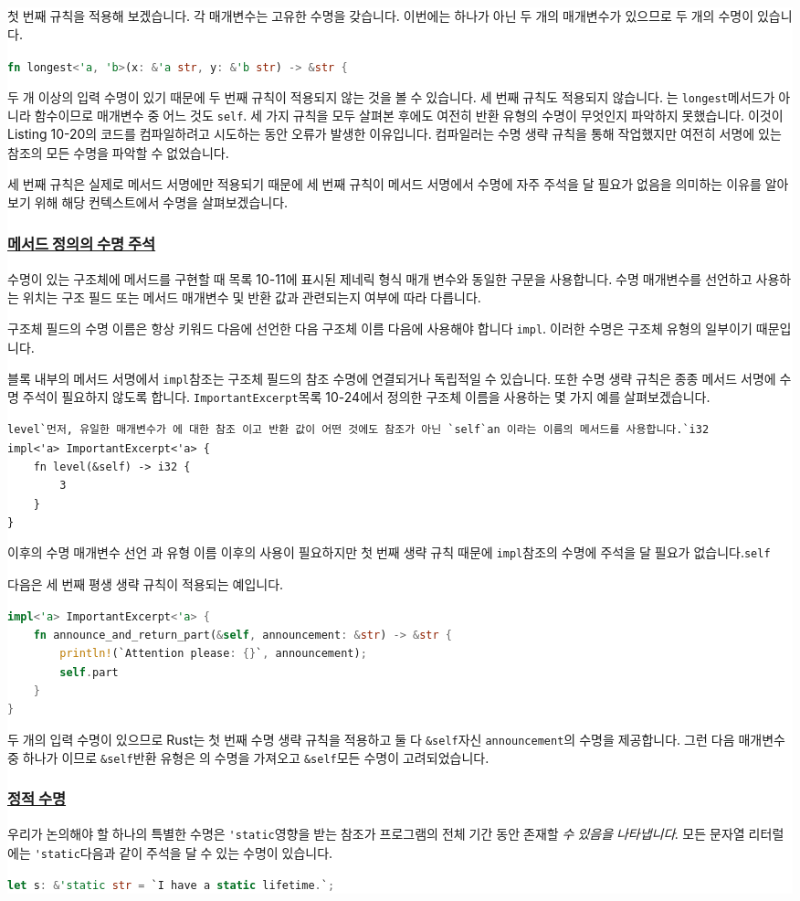 첫 번째 규칙을 적용해 보겠습니다. 각 매개변수는 고유한 수명을 갖습니다. 이번에는 하나가 아닌 두 개의 매개변수가 있으므로 두 개의 수명이 있습니다.

```rust
fn longest<'a, 'b>(x: &'a str, y: &'b str) -> &str {
```

두 개 이상의 입력 수명이 있기 때문에 두 번째 규칙이 적용되지 않는 것을 볼 수 있습니다. 세 번째 규칙도 적용되지 않습니다. 는 `longest`메서드가 아니라 함수이므로 매개변수 중 어느 것도 `self`. 세 가지 규칙을 모두 살펴본 후에도 여전히 반환 유형의 수명이 무엇인지 파악하지 못했습니다. 이것이 Listing 10-20의 코드를 컴파일하려고 시도하는 동안 오류가 발생한 이유입니다. 컴파일러는 수명 생략 규칙을 통해 작업했지만 여전히 서명에 있는 참조의 모든 수명을 파악할 수 없었습니다.

세 번째 규칙은 실제로 메서드 서명에만 적용되기 때문에 세 번째 규칙이 메서드 서명에서 수명에 자주 주석을 달 필요가 없음을 의미하는 이유를 알아보기 위해 해당 컨텍스트에서 수명을 살펴보겠습니다.

### [메서드 정의의 수명 주석](https://doc.rust-lang.org/book/ch10-03-lifetime-syntax.html#lifetime-annotations-in-method-definitions)

수명이 있는 구조체에 메서드를 구현할 때 목록 10-11에 표시된 제네릭 형식 매개 변수와 동일한 구문을 사용합니다. 수명 매개변수를 선언하고 사용하는 위치는 구조 필드 또는 메서드 매개변수 및 반환 값과 관련되는지 여부에 따라 다릅니다.

구조체 필드의 수명 이름은 항상 키워드 다음에 선언한 다음 구조체 이름 다음에 사용해야 합니다 `impl`. 이러한 수명은 구조체 유형의 일부이기 때문입니다.

블록 내부의 메서드 서명에서 `impl`참조는 구조체 필드의 참조 수명에 연결되거나 독립적일 수 있습니다. 또한 수명 생략 규칙은 종종 메서드 서명에 수명 주석이 필요하지 않도록 합니다. `ImportantExcerpt`목록 10-24에서 정의한 구조체 이름을 사용하는 몇 가지 예를 살펴보겠습니다.

```
level`먼저, 유일한 매개변수가 에 대한 참조 이고 반환 값이 어떤 것에도 참조가 아닌 `self`an 이라는 이름의 메서드를 사용합니다.`i32
impl<'a> ImportantExcerpt<'a> {
    fn level(&self) -> i32 {
        3
    }
}
```

이후의 수명 매개변수 선언 과 유형 이름 이후의 사용이 필요하지만 첫 번째 생략 규칙 때문에 `impl`참조의 수명에 주석을 달 필요가 없습니다.`self`

다음은 세 번째 평생 생략 규칙이 적용되는 예입니다.

```rust
impl<'a> ImportantExcerpt<'a> {
    fn announce_and_return_part(&self, announcement: &str) -> &str {
        println!(`Attention please: {}`, announcement);
        self.part
    }
}
```

두 개의 입력 수명이 있으므로 Rust는 첫 번째 수명 생략 규칙을 적용하고 둘 다 `&self`자신 `announcement`의 수명을 제공합니다. 그런 다음 매개변수 중 하나가 이므로 `&self`반환 유형은 의 수명을 가져오고 `&self`모든 수명이 고려되었습니다.

### [정적 수명](https://doc.rust-lang.org/book/ch10-03-lifetime-syntax.html#the-static-lifetime)

우리가 논의해야 할 하나의 특별한 수명은 `'static`영향을 받는 참조가 프로그램의 전체 기간 동안 존재할 *수 있음을 나타냅니다.* 모든 문자열 리터럴에는 `'static`다음과 같이 주석을 달 수 있는 수명이 있습니다.

```rust
let s: &'static str = `I have a static lifetime.`;
```
